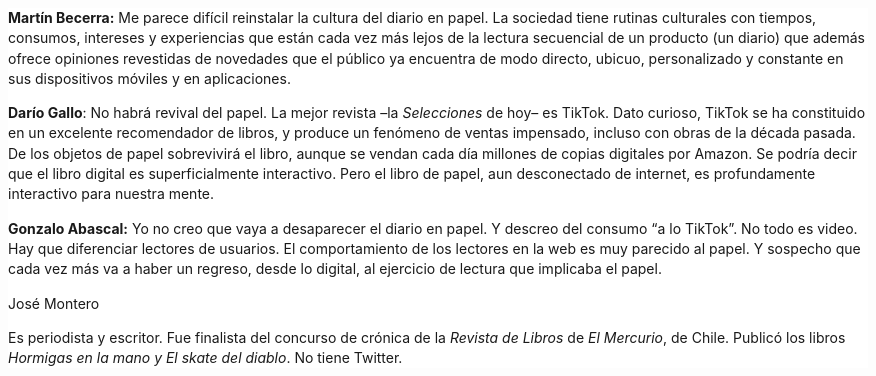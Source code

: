 


**Martín Becerra:** Me parece difícil reinstalar la cultura del diario en papel. La sociedad tiene rutinas culturales con tiempos, consumos, intereses y experiencias que están cada vez más lejos de la lectura secuencial de un producto (un diario) que además ofrece opiniones revestidas de novedades que el público ya encuentra de modo directo, ubicuo, personalizado y constante en sus dispositivos móviles y en aplicaciones.




**Darío Gallo**: No habrá revival del papel. La mejor revista –la *Selecciones* de hoy– es TikTok. Dato curioso, TikTok se ha constituido en un excelente recomendador de libros, y produce un fenómeno de ventas impensado, incluso con obras de la década pasada. De los objetos de papel sobrevivirá el libro, aunque se vendan cada día millones de copias digitales por Amazon. Se podría decir que el libro digital es superficialmente interactivo. Pero el libro de papel, aun desconectado de internet, es profundamente interactivo para nuestra mente.




**Gonzalo Abascal:** Yo no creo que vaya a desaparecer el diario en papel. Y descreo del consumo “a lo TikTok”. No todo es video. Hay que diferenciar lectores de usuarios. El comportamiento de los lectores en la web es muy parecido al papel. Y sospecho que cada vez más va a haber un regreso, desde lo digital, al ejercicio de lectura que implicaba el papel.




José Montero




Es periodista y escritor. Fue finalista del concurso de crónica de la *Revista de Libros* de *El Mercurio*, de Chile. Publicó los libros *Hormigas en la mano y El skate del diablo*. No tiene Twitter.



